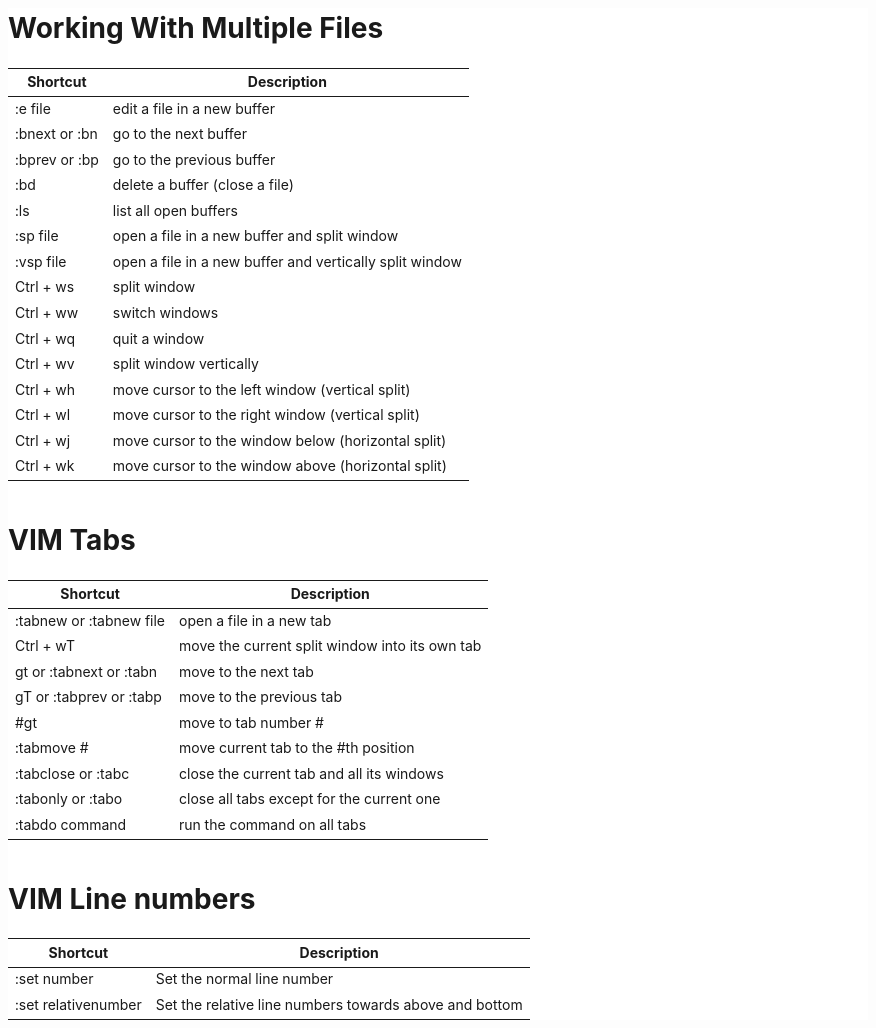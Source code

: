 
Working With Multiple Files
===
Shortcut      | Description
------------- | -----------
:e file 	    | edit a file in a new buffer
:bnext or :bn | go to the next buffer
:bprev or :bp | go to the previous buffer
:bd 				  | delete a buffer (close a file)
:ls 				  | list all open buffers
:sp file 			| open a file in a new buffer and split window
:vsp file 		| open a file in a new buffer and vertically split window
Ctrl + ws 		| split window
Ctrl + ww 		| switch windows
Ctrl + wq 		| quit a window
Ctrl + wv 		| split window vertically
Ctrl + wh 		| move cursor to the left window (vertical split)
Ctrl + wl 		| move cursor to the right window (vertical split)
Ctrl + wj 		| move cursor to the window below (horizontal split)
Ctrl + wk 		| move cursor to the window above (horizontal split)


VIM Tabs
===
Shortcut                | Description
----------------------- | -----------
:tabnew or :tabnew file | open a file in a new tab
Ctrl + wT 					    | move the current split window into its own tab
gt or :tabnext or :tabn | move to the next tab
gT or :tabprev or :tabp | move to the previous tab
#gt 						        | move to tab number #
:tabmove # 					    | move current tab to the #th position 
:tabclose or :tabc 			| close the current tab and all its windows
:tabonly or :tabo 			| close all tabs except for the current one
:tabdo command 				  | run the command on all tabs 


VIM Line numbers
===
Shortcut                | Description
----------------------- | -----------
:set number 			| Set the normal line number
:set relativenumber 	| Set the relative line numbers towards above and bottom